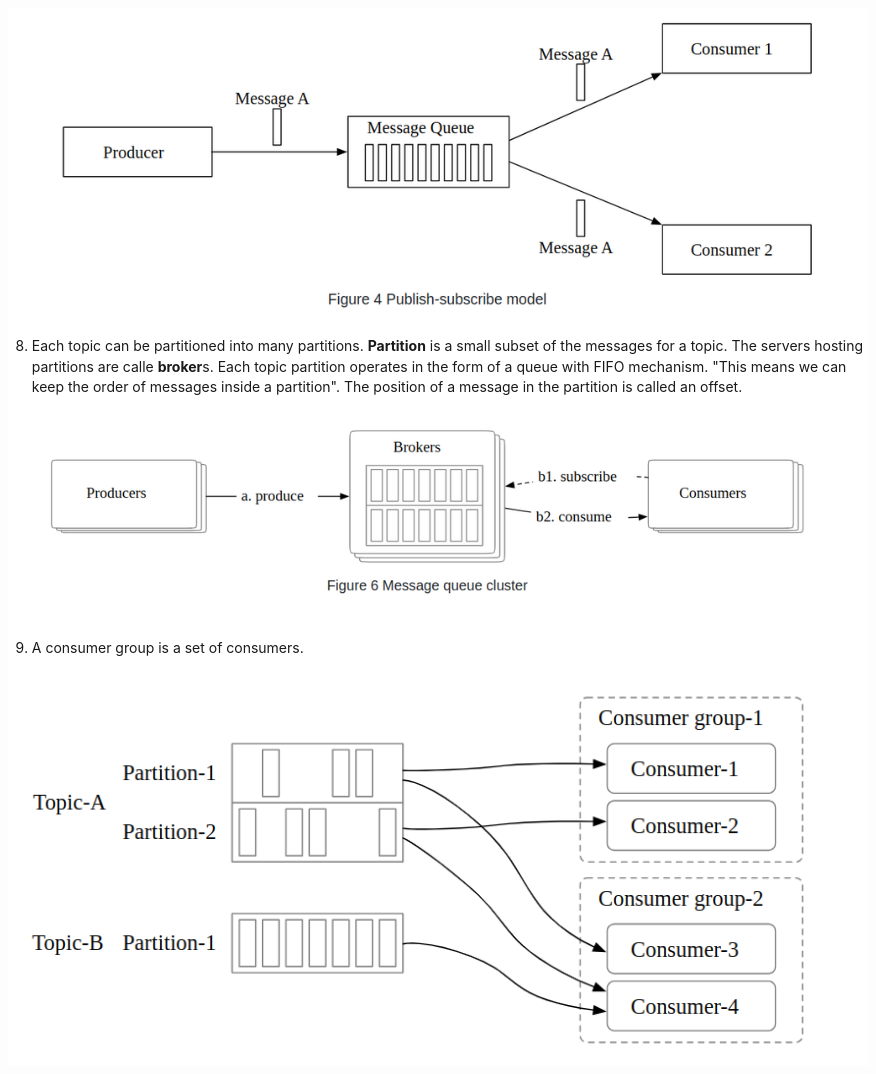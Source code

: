 ![](./images/131.png)

8) Each topic can be partitioned into many partitions. **Partition** is a small subset of the messages for a topic. The servers hosting partitions are calle **broker**s. Each topic partition operates in the form of a queue with FIFO mechanism. "This means we can keep the order of messages inside a partition". The position of a message in the partition is called an offset.

![](./images/132.png)

9) A consumer group is a set of consumers.

![](./images/133.png)
